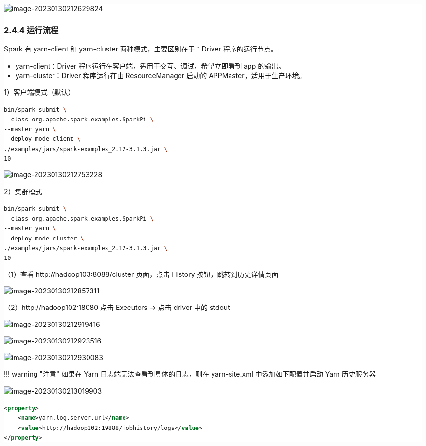 ![image-20230130212629824](https://cos.gump.cloud/uPic/image-20230130212629824.png)

### 2.4.4 运行流程

Spark 有 yarn-client 和 yarn-cluster 两种模式，主要区别在于：Driver 程序的运行节点。

- yarn-client：Driver 程序运行在客户端，适用于交互、调试，希望立即看到 app 的输出。
- yarn-cluster：Driver 程序运行在由 ResourceManager 启动的 APPMaster，适用于生产环境。

1）客户端模式（默认）

```bash
bin/spark-submit \
--class org.apache.spark.examples.SparkPi \
--master yarn \
--deploy-mode client \
./examples/jars/spark-examples_2.12-3.1.3.jar \
10
```

![image-20230130212753228](https://cos.gump.cloud/uPic/image-20230130212753228.png)

2）集群模式

```bash
bin/spark-submit \
--class org.apache.spark.examples.SparkPi \
--master yarn \
--deploy-mode cluster \
./examples/jars/spark-examples_2.12-3.1.3.jar \
10
```

（1）查看 http://hadoop103:8088/cluster 页面，点击 History 按钮，跳转到历史详情页面

![image-20230130212857311](https://cos.gump.cloud/uPic/image-20230130212857311.png)

（2）http://hadoop102:18080 点击 Executors -> 点击 driver 中的 stdout

![image-20230130212919416](https://cos.gump.cloud/uPic/image-20230130212919416.png)

![image-20230130212923516](https://cos.gump.cloud/uPic/image-20230130212923516.png)

![image-20230130212930083](https://cos.gump.cloud/uPic/image-20230130212930083.png)

!!! warning "注意"
    如果在 Yarn 日志端无法查看到具体的日志，则在 yarn-site.xml 中添加如下配置并启动 Yarn 历史服务器
    

![image-20230130213019903](https://cos.gump.cloud/uPic/image-20230130213019903.png)

```xml title="yarn-site.xml"
<property>
    <name>yarn.log.server.url</name>
    <value>http://hadoop102:19888/jobhistory/logs</value>
</property>
```
